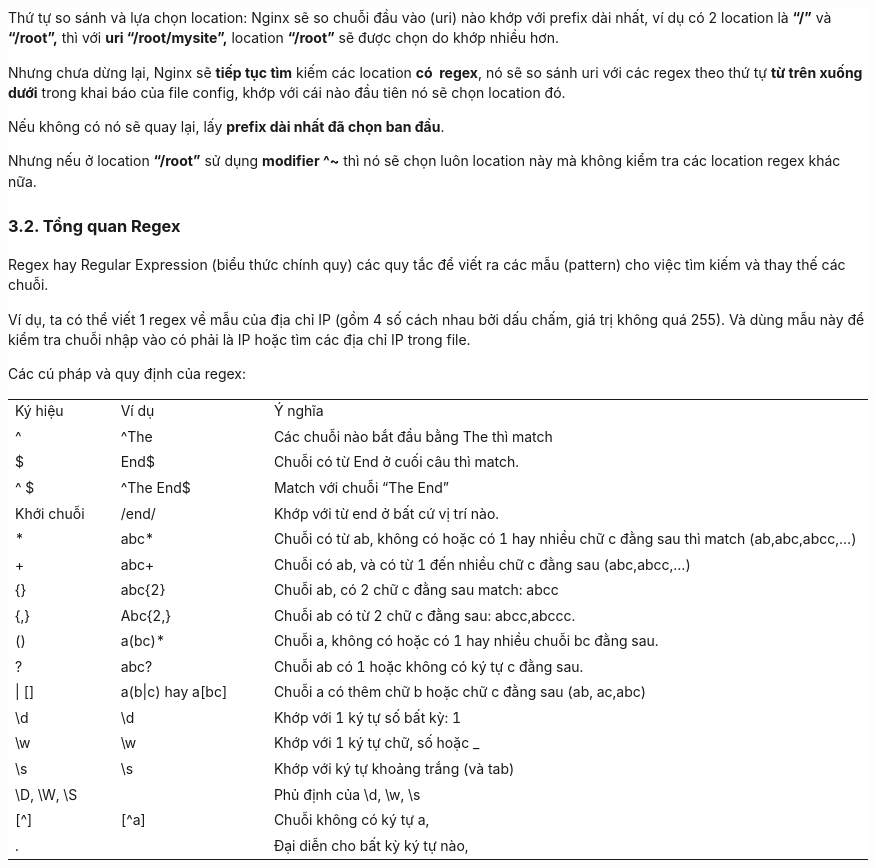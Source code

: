 Thứ tự so sánh và lựa chọn location: Nginx sẽ so chuỗi đầu vào (uri) nào khớp với prefix dài nhất, ví dụ có 2 location là **“/”** và **“/root”,** thì với **uri “/root/mysite”,** location **“/root”** sẽ được chọn do khớp nhiều hơn.

Nhưng chưa dừng lại, Nginx sẽ **tiếp tục tìm** kiếm các location **có  regex**, nó sẽ so sánh uri với các regex theo thứ tự **từ trên xuống dưới** trong khai báo của file config, khớp với cái nào đầu tiên nó sẽ chọn location đó.

Nếu không có nó sẽ quay lại, lấy **prefix dài nhất đã chọn ban đầu**.

Nhưng nếu ở location **“/root”** sử dụng **modifier ^~** thì nó sẽ chọn luôn location này mà không kiểm tra các location regex khác nữa.

### 3.2. Tổng quan Regex

Regex hay Regular Expression (biểu thức chính quy) các quy tắc để viết ra các mẫu (pattern) cho việc tìm kiếm và thay thế các chuỗi.

Ví dụ, ta có thể viết 1 regex về mẫu của địa chỉ IP (gồm 4 số cách nhau bởi dấu chấm, giá trị không quá 255). Và dùng mẫu này để kiểm tra chuỗi nhập vào có phải là IP hoặc tìm các địa chỉ IP trong file.

Các cú pháp và quy định của regex:

<table style="width: 100%;"><tbody><tr><td style="width: 12.1212%;" width="184">Ký hiệu</td><td style="width: 17.5758%;" width="199">Ví dụ</td><td style="width: 68.9394%;" width="581">Ý nghĩa</td></tr><tr><td style="width: 12.1212%;" width="184">^</td><td style="width: 17.5758%;" width="199">^The</td><td style="width: 68.9394%;" width="581">Các chuỗi nào bắt đầu bằng The thì match</td></tr><tr><td style="width: 12.1212%;" width="184">$</td><td style="width: 17.5758%;" width="199">End$</td><td style="width: 68.9394%;" width="581">Chuỗi có từ End ở cuối câu thì match.</td></tr><tr><td style="width: 12.1212%;" width="184">^ $</td><td style="width: 17.5758%;" width="199">^The End$</td><td style="width: 68.9394%;" width="581">Match với chuỗi “The End”</td></tr><tr><td style="width: 12.1212%;" width="184">Khới chuỗi</td><td style="width: 17.5758%;" width="199">/end/</td><td style="width: 68.9394%;" width="581">Khớp với từ end ở bất cứ vị trí nào.</td></tr><tr><td style="width: 12.1212%;" width="184">*</td><td style="width: 17.5758%;" width="199">abc*</td><td style="width: 68.9394%;" width="581">Chuỗi có từ ab, không có hoặc có 1 hay nhiều chữ c đằng sau thì match (ab,abc,abcc,…)</td></tr><tr><td style="width: 12.1212%;" width="184">+</td><td style="width: 17.5758%;" width="199">abc+</td><td style="width: 68.9394%;" width="581">Chuỗi có ab, và có từ 1 đến nhiều chữ c đằng sau (abc,abcc,…)</td></tr><tr><td style="width: 12.1212%;" width="184">{}</td><td style="width: 17.5758%;" width="199">abc{2}</td><td style="width: 68.9394%;" width="581">Chuỗi ab, có 2 chữ c đằng sau match: abcc</td></tr><tr><td style="width: 12.1212%;" width="184">{,}</td><td style="width: 17.5758%;" width="199">Abc{2,}</td><td style="width: 68.9394%;" width="581">Chuỗi ab có từ 2 chữ c đằng sau: abcc,abccc.</td></tr><tr><td style="width: 12.1212%;" width="184">()</td><td style="width: 17.5758%;" width="199">a(bc)*</td><td style="width: 68.9394%;" width="581">Chuỗi a, không có hoặc có 1 hay nhiều chuỗi bc đằng sau.</td></tr><tr><td style="width: 12.1212%;" width="184">?</td><td style="width: 17.5758%;" width="199">abc?</td><td style="width: 68.9394%;" width="581">Chuỗi ab có 1 hoặc không có ký tự c đằng sau.</td></tr><tr><td style="width: 12.1212%;" width="184">| []</td><td style="width: 17.5758%;" width="199">a(b|c) hay a[bc]</td><td style="width: 68.9394%;" width="581">Chuỗi a có thêm chữ b hoặc chữ c đằng sau (ab, ac,abc)</td></tr><tr><td style="width: 12.1212%;" width="184">\d</td><td style="width: 17.5758%;" width="199">\d</td><td style="width: 68.9394%;" width="581">Khớp với 1 ký tự số bất kỳ: 1</td></tr><tr><td style="width: 12.1212%;" width="184">\w</td><td style="width: 17.5758%;" width="199">\w</td><td style="width: 68.9394%;" width="581">Khớp với 1 ký tự chữ, số hoặc _</td></tr><tr><td style="width: 12.1212%;" width="184">\s</td><td style="width: 17.5758%;" width="199">\s</td><td style="width: 68.9394%;" width="581">Khớp với ký tự khoảng trắng (và tab)</td></tr><tr><td style="width: 12.1212%;" width="184">\D, \W, \S</td><td style="width: 17.5758%;" width="199"></td><td style="width: 68.9394%;" width="581">Phủ định của \d, \w, \s</td></tr><tr><td style="width: 12.1212%;" width="184">[^]</td><td style="width: 17.5758%;" width="199">[^a]</td><td style="width: 68.9394%;" width="581">Chuỗi không có ký tự a,</td></tr><tr><td style="width: 12.1212%;" width="184">.</td><td style="width: 17.5758%;" width="199"></td><td style="width: 68.9394%;" width="581">Đại diễn cho bất kỳ ký tự nào,</td></tr></tbody></table>

